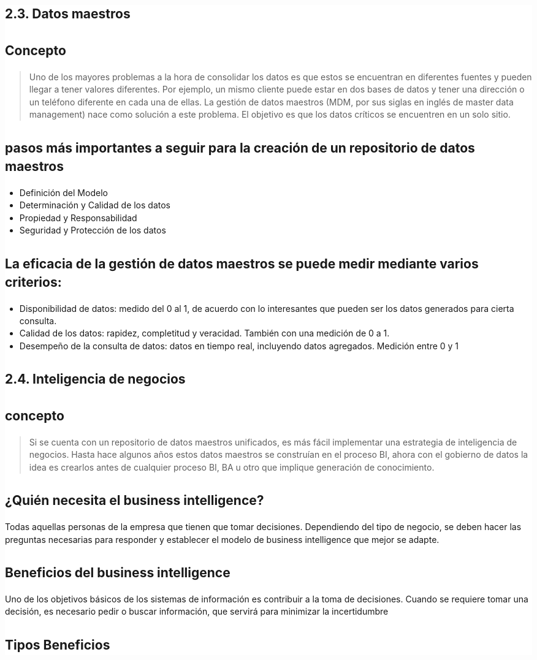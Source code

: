 ## 2.3. Datos maestros

## Concepto 
> Uno de los mayores problemas a la hora de consolidar los datos es que estos se encuentran en diferentes fuentes y pueden llegar a tener valores diferentes. Por ejemplo, un mismo cliente puede estar en dos bases de datos y tener una dirección o un teléfono diferente en cada una de ellas. La gestión de datos maestros (MDM, por sus siglas en inglés de master data management) nace como solución a este problema. El objetivo es que los datos críticos se encuentren en un solo sitio. 

## pasos más importantes a seguir para la creación de un repositorio de datos maestros

- Definición del Modelo 
- Determinación y Calidad de los datos 
- Propiedad y Responsabilidad
- Seguridad y Protección de los datos 

## La eficacia de la gestión de datos maestros se puede medir mediante varios criterios:
- Disponibilidad de datos: medido del 0 al 1, de acuerdo con lo interesantes que pueden ser los datos generados para cierta consulta.
- Calidad de los datos: rapidez, completitud y veracidad. También con una medición de 0 a 1.
- Desempeño de la consulta de datos: datos en tiempo real, incluyendo datos agregados. Medición entre 0 y 1


## 2.4. Inteligencia de negocios

## concepto 
> Si se cuenta con un repositorio de datos maestros unificados, es más fácil implementar una estrategia de inteligencia de negocios. Hasta hace algunos años estos datos maestros se construían en el proceso BI, ahora con el gobierno de datos la idea es crearlos antes de cualquier proceso BI, BA u otro que implique generación de conocimiento.


## ¿Quién necesita el business intelligence?
Todas aquellas personas de la empresa que tienen que tomar decisiones.
Dependiendo del tipo de negocio, se deben hacer las preguntas necesarias para
responder y establecer el modelo de business intelligence que mejor se adapte.

## Beneficios del business intelligence
Uno de los objetivos básicos de los sistemas de información es contribuir a la toma
de decisiones. Cuando se requiere tomar una decisión, es necesario pedir o buscar
información, que servirá para minimizar la incertidumbre

## Tipos Beneficios  
